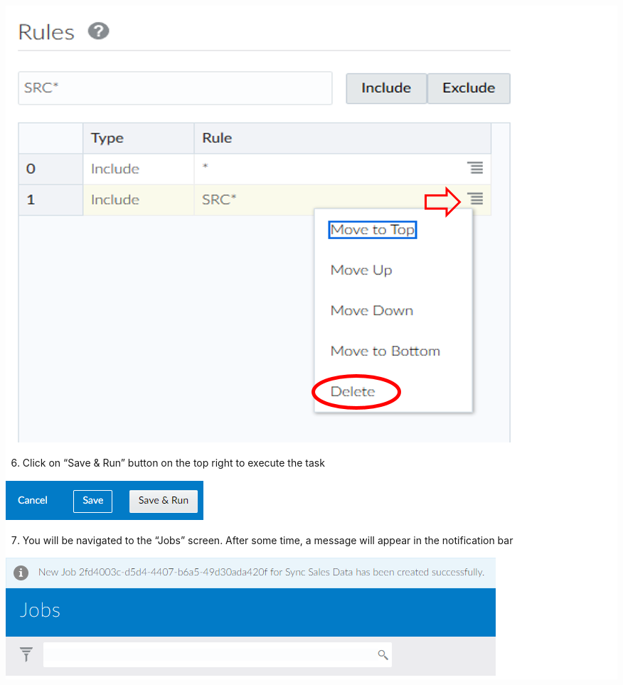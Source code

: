 ![](images/300/image300_20.png)
 
6.	Click on “Save & Run” button on the top right to execute the task

![](images/300/image300_21.png)

7.	You will be navigated to the “Jobs” screen. After some time, a message will appear in the notification bar

![](images/300/image300_22.png)
